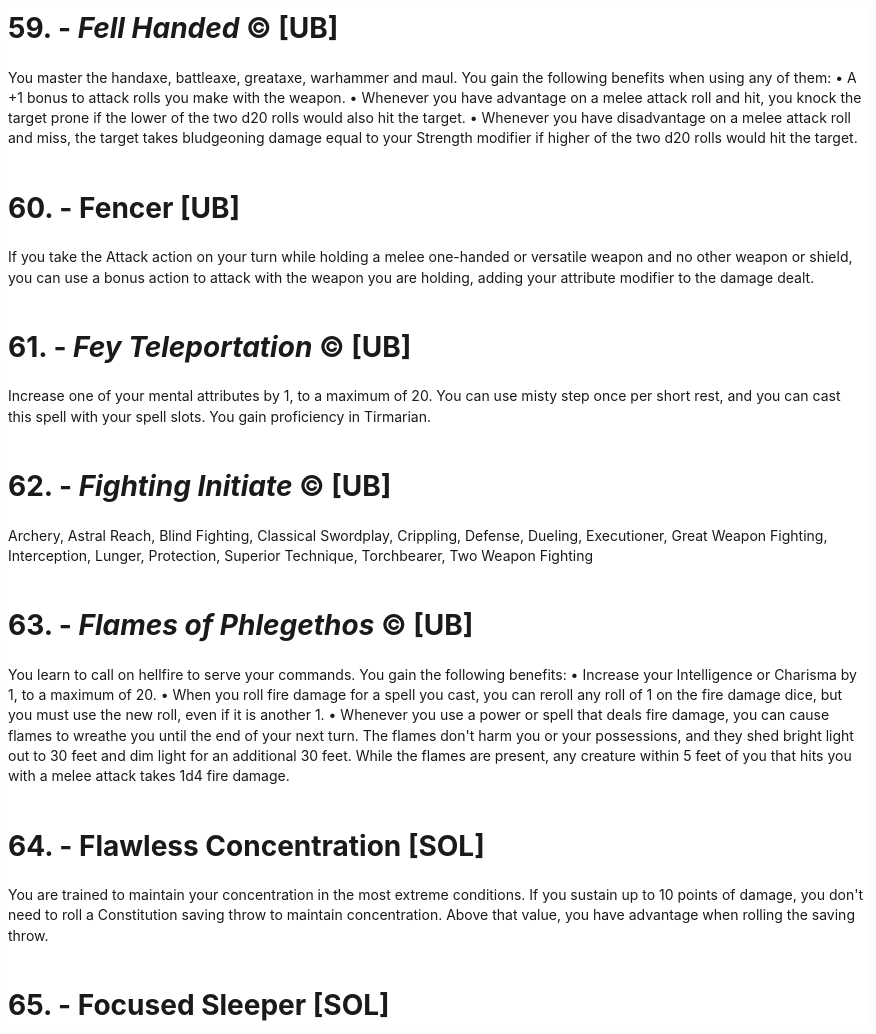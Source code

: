 # 59. - *Fell Handed* © [UB]

You master the handaxe, battleaxe, greataxe, warhammer and maul. You gain the following benefits when using any of them:
• A +1 bonus to attack rolls you make with the weapon.
• Whenever you have advantage on a melee attack roll and hit, you knock the target prone if the lower of the two d20 rolls would also hit the target.
• Whenever you have disadvantage on a melee attack roll and miss, the target takes bludgeoning damage equal to your Strength modifier if higher of the two d20 rolls would hit the target.

# 60. - Fencer [UB]

If you take the Attack action on your turn while holding a melee one-handed or versatile weapon and no other weapon or shield, you can use a bonus action to attack with the weapon you are holding, adding your attribute modifier to the damage dealt.

# 61. - *Fey Teleportation* © [UB]

Increase one of your mental attributes by 1, to a maximum of 20.
You can use misty step once per short rest, and you can cast this spell with your spell slots.
You gain proficiency in Tirmarian.

# 62. - *Fighting Initiate* © [UB]

Archery, Astral Reach, Blind Fighting, Classical Swordplay, Crippling, Defense, Dueling, Executioner, Great Weapon Fighting, Interception, Lunger, Protection, Superior Technique, Torchbearer, Two Weapon Fighting

# 63. - *Flames of Phlegethos* © [UB]

You learn to call on hellfire to serve your commands. You gain the following benefits:
• Increase your Intelligence or Charisma by 1, to a maximum of 20.
• When you roll fire damage for a spell you cast, you can reroll any roll of 1 on the fire damage dice, but you must use the new roll, even if it is another 1.
• Whenever you use a power or spell that deals fire damage, you can cause flames to wreathe you until the end of your next turn. The flames don't harm you or your possessions, and they shed bright light out to 30 feet and dim light for an additional 30 feet. While the flames are present, any creature within 5 feet of you that hits you with a melee attack takes 1d4 fire damage.

# 64. - Flawless Concentration [SOL]

You are trained to maintain your concentration in the most extreme conditions.
If you sustain up to 10 points of damage, you don't need to roll a Constitution saving throw to maintain concentration. 
 Above that value, you have advantage when rolling the saving throw.

# 65. - Focused Sleeper [SOL]
